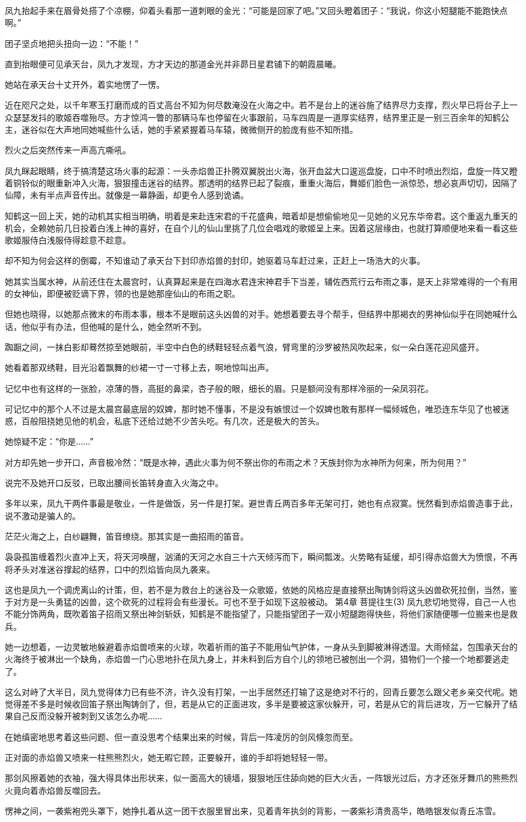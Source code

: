 凤九抬起手来在眉骨处搭了个凉棚，仰着头看那一道刺眼的金光：“可能是回家了吧。”又回头瞪着团子：“我说，你这小短腿能不能跑快点啊。”

团子坚贞地把头扭向一边：“不能！”

直到抬眼便可见承天台，凤九才发现，方才天边的那道金光并非昴日星君铺下的朝霞晨曦。

她站在承天台十丈开外，着实地愣了一愣。

近在咫尺之处，以千年寒玉打磨而成的百丈高台不知为何尽数淹没在火海之中。若不是台上的迷谷施了结界尽力支撑，烈火早已将台子上一众瑟瑟发抖的歌姬吞噬殆尽。方才惊鸿一瞥的那辆马车也停留在火事跟前，马车四周是一道厚实结界，结界里正是一别三百余年的知鹤公主，迷谷似在大声地同她喊些什么话，她的手紧紧握着马车辕，微微侧开的脸庞有些不知所措。

烈火之后突然传来一声高亢嘶吼。

凤九眯起眼睛，终于搞清楚这场火事的起源：一头赤焰兽正扑腾双翼脱出火海，张开血盆大口逡巡盘旋，口中不时喷出烈焰，盘旋一阵又瞪着铜铃似的眼重新冲入火海，狠狠撞击迷谷的结界。那透明的结界已起了裂痕，重重火海后，舞姬们脸色一派惊恐，想必哀声切切，因隔了仙障，未有半点声音传出。就像是一幕静画，却更令人感到诡谲。

知鹤这一回上天，她的动机其实相当明确，明着是来赴连宋君的千花盛典，暗着却是想偷偷地见一见她的义兄东华帝君。这个重返九重天的机会，全赖她前几日投着白浅上神的喜好，在自个儿的仙山里挑了几位会唱戏的歌姬呈上来。因着这层缘由，也就打算顺便地来看一看这些歌姬服侍白浅服侍得趁意不趁意。

却不知为何会这样的倒霉，不知谁动了承天台下封印赤焰兽的封印，她驱着马车赶过来，正赶上一场浩大的火事。

她其实当属水神，从前还住在太晨宫时，认真算起来是在四海水君连宋神君手下当差，辅佐西荒行云布雨之事，是天上非常难得的一个有用的女神仙，即便被贬谪下界，领的也是她那座仙山的布雨之职。

但她也晓得，以她那点微末的布雨本事，根本不是眼前这头凶兽的对手。她想着要去寻个帮手，但结界中那褐衣的男神仙似乎在同她喊什么话，他似乎有办法，但他喊的是什么，她全然听不到。

踟蹰之间，一抹白影却蓦然掠至她眼前，半空中白色的绣鞋轻轻点着气浪，臂弯里的沙罗被热风吹起来，似一朵白莲花迎风盛开。

她看着那双绣鞋，目光沿着飘舞的纱裙一寸一寸移上去，啊地惊叫出声。

记忆中也有这样的一张脸，凉薄的唇，高挺的鼻梁，杏子般的眼，细长的眉。只是额间没有那样冷丽的一朵凤羽花。

可记忆中的那个人不过是太晨宫最底层的奴婢，那时她不懂事，不是没有嫉恨过一个奴婢也敢有那样一幅倾城色，唯恐连东华见了也被迷惑，百般阻挠她见他的机会，私底下还给过她不少苦头吃。有几次，还是极大的苦头。

她惊疑不定：“你是……”

对方却先她一步开口，声音极冷然：“既是水神，遇此火事为何不祭出你的布雨之术？天族封你为水神所为何来，所为何用？”

说完不及她开口反驳，已取出腰间长笛转身直入火海之中。

多年以来，凤九干两件事最是敬业，一件是做饭，另一件是打架。避世青丘两百多年无架可打，她也有点寂寞。恍然看到赤焰兽造事于此，说不激动是骗人的。

茫茫火海之上，白纱翩舞，笛音缭绕。那其实是一曲招雨的笛音。

袅袅孤笛缠着烈火直冲上天，将天河唤醒，汹涌的天河之水自三十六天倾泻而下，瞬间瓢泼。火势略有延缓，却引得赤焰兽大为愤恨，不再将矛头对准迷谷撑起的结界，口中的烈焰皆向凤九袭来。

这也是凤九一个调虎离山的计策，但，若不是为救台上的迷谷及一众歌姬，依她的风格应是直接祭出陶铸剑将这头凶兽砍死拉倒，当然，鉴于对方是一头勇猛的凶兽，这个砍死的过程将会有些漫长。可也不至于如现下这般被动。
第4章 菩提往生(3)
凤九悲切地觉得，自己一人也不能分饰两角，既吹着笛子招雨又祭出神剑斩妖，知鹤是不能指望了，只能指望团子一双小短腿跑得快些，将他们家随便哪一位搬来也是救兵。

她一边想着，一边灵敏地躲避着赤焰兽喷来的火球，吹着祈雨的笛子不能用仙气护体，一身从头到脚被淋得透湿。大雨倾盆，包围承天台的火海终于被淋出一个缺角，赤焰兽一门心思地扑在凤九身上，并未料到后方自个儿的领地已被刨出一个洞，猎物们一个接一个地都要逃走了。

这么对峙了大半日，凤九觉得体力已有些不济，许久没有打架，一出手居然还打输了这是绝对不行的，回青丘要怎么跟父老乡亲交代呢。她觉得差不多是时候收回笛子祭出陶铸剑了，但，若是从它的正面进攻，多半是要被这家伙躲开，可，若是从它的背后进攻，万一它躲开了结果自己反而没躲开被刺到又该怎么办呢……

在她缜密地思考着这些问题、但一直没思考个结果出来的时候，背后一阵凌厉的剑风倏忽而至。

正对面的赤焰兽又喷来一柱熊熊烈火，她无暇它顾，正要躲开，谁的手却将她轻轻一带。

那剑风擦着她的衣袖，强大得具体出形状来，似一面高大的镜墙，狠狠地压住舔向她的巨大火舌，一阵银光过后，方才还张牙舞爪的熊熊烈火竟向着赤焰兽反噬回去。

愣神之间，一袭紫袍兜头罩下，她挣扎着从这一团干衣服里冒出来，见着青年执剑的背影，一袭紫衫清贵高华，皓皓银发似青丘冻雪。
